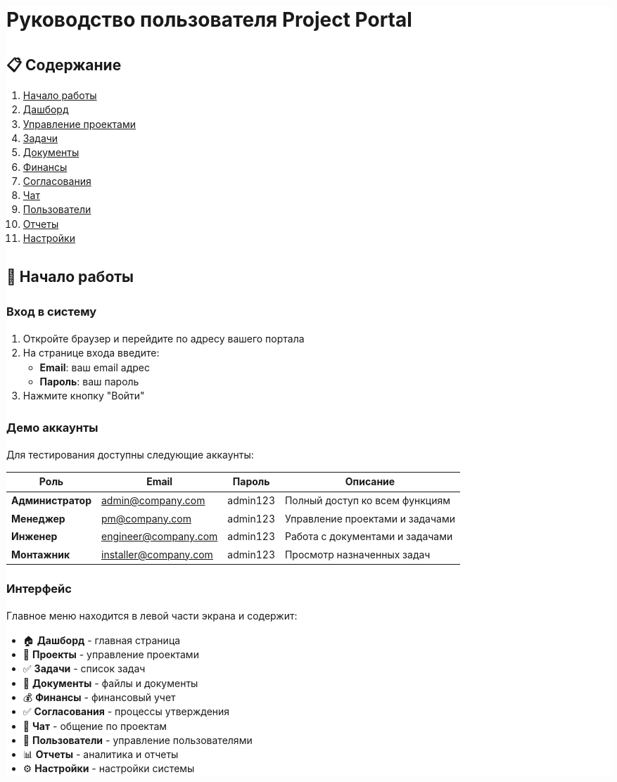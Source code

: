# Руководство пользователя Project Portal

## 📋 Содержание

1. [Начало работы](#начало-работы)
2. [Дашборд](#дашборд)
3. [Управление проектами](#управление-проектами)
4. [Задачи](#задачи)
5. [Документы](#документы)
6. [Финансы](#финансы)
7. [Согласования](#согласования)
8. [Чат](#чат)
9. [Пользователи](#пользователи)
10. [Отчеты](#отчеты)
11. [Настройки](#настройки)

## 🚀 Начало работы

### Вход в систему

1. Откройте браузер и перейдите по адресу вашего портала
2. На странице входа введите:
   - **Email**: ваш email адрес
   - **Пароль**: ваш пароль
3. Нажмите кнопку "Войти"

### Демо аккаунты

Для тестирования доступны следующие аккаунты:

| Роль | Email | Пароль | Описание |
|------|-------|--------|----------|
| **Администратор** | admin@company.com | admin123 | Полный доступ ко всем функциям |
| **Менеджер** | pm@company.com | admin123 | Управление проектами и задачами |
| **Инженер** | engineer@company.com | admin123 | Работа с документами и задачами |
| **Монтажник** | installer@company.com | admin123 | Просмотр назначенных задач |

### Интерфейс

Главное меню находится в левой части экрана и содержит:
- 🏠 **Дашборд** - главная страница
- 📁 **Проекты** - управление проектами
- ✅ **Задачи** - список задач
- 📄 **Документы** - файлы и документы
- 💰 **Финансы** - финансовый учет
- ✅ **Согласования** - процессы утверждения
- 💬 **Чат** - общение по проектам
- 👥 **Пользователи** - управление пользователями
- 📊 **Отчеты** - аналитика и отчеты
- ⚙️ **Настройки** - настройки системы
